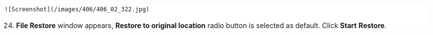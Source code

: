     ![Screenshot](/images/406/406_02_322.jpg)

24. **File Restore** window appears, **Restore to original location** radio button is selected as default. Click **Start** **Restore**.
